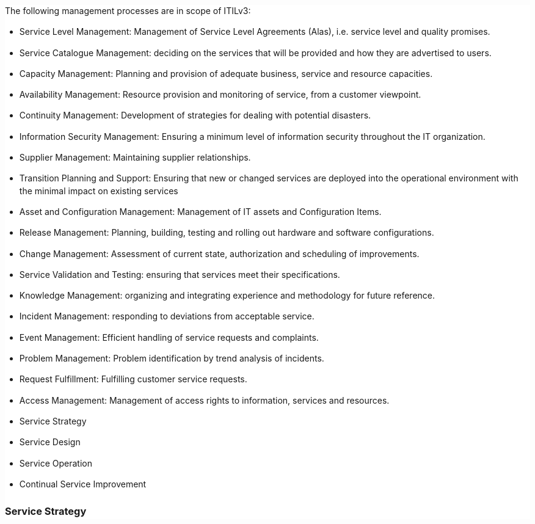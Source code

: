 The following management processes are in scope of ITILv3:

* Service Level Management: Management of Service Level Agreements (Alas), i.e.
  service level and quality promises.

* Service Catalogue Management: deciding on the services that will be provided
  and how they are advertised to users.

* Capacity Management: Planning and provision of adequate business, service and
  resource capacities.

* Availability Management: Resource provision and monitoring of service, from a
  customer viewpoint.

* Continuity Management: Development of strategies for dealing with potential
  disasters.

* Information Security Management: Ensuring a minimum level of information
  security throughout the IT organization.

* Supplier Management: Maintaining supplier relationships.

* Transition Planning and Support: Ensuring that new or changed services are
  deployed into the operational environment with the minimal impact on existing
  services

* Asset and Configuration Management: Management of IT assets and Configuration
  Items.

* Release Management: Planning, building, testing and rolling out hardware and
  software configurations.

* Change Management: Assessment of current state, authorization and scheduling
  of improvements.

* Service Validation and Testing: ensuring that services meet their specifications.

* Knowledge Management: organizing and integrating experience and methodology
  for future reference.

* Incident Management: responding to deviations from acceptable service.

* Event Management: Efficient handling of service requests and complaints.

* Problem Management: Problem identification by trend analysis of incidents.

* Request Fulfillment: Fulfilling customer service requests.

* Access Management: Management of access rights to information, services and
  resources.

* Service Strategy

* Service Design

* Service Operation

* Continual Service Improvement

### Service Strategy
